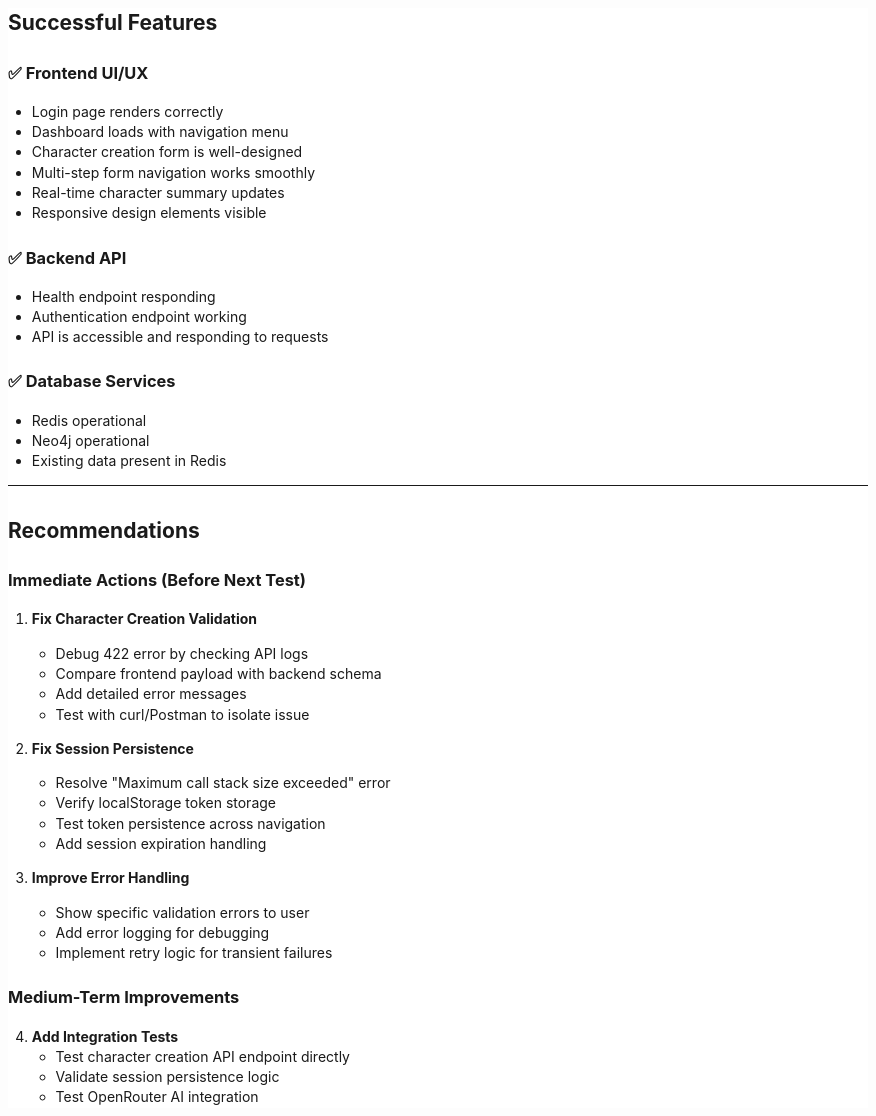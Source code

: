 
## Successful Features

### ✅ Frontend UI/UX
- Login page renders correctly
- Dashboard loads with navigation menu
- Character creation form is well-designed
- Multi-step form navigation works smoothly
- Real-time character summary updates
- Responsive design elements visible

### ✅ Backend API
- Health endpoint responding
- Authentication endpoint working
- API is accessible and responding to requests

### ✅ Database Services
- Redis operational
- Neo4j operational
- Existing data present in Redis

---

## Recommendations

### Immediate Actions (Before Next Test)

1. **Fix Character Creation Validation**
   - Debug 422 error by checking API logs
   - Compare frontend payload with backend schema
   - Add detailed error messages
   - Test with curl/Postman to isolate issue

2. **Fix Session Persistence**
   - Resolve "Maximum call stack size exceeded" error
   - Verify localStorage token storage
   - Test token persistence across navigation
   - Add session expiration handling

3. **Improve Error Handling**
   - Show specific validation errors to user
   - Add error logging for debugging
   - Implement retry logic for transient failures

### Medium-Term Improvements

4. **Add Integration Tests**
   - Test character creation API endpoint directly
   - Validate session persistence logic
   - Test OpenRouter AI integration
